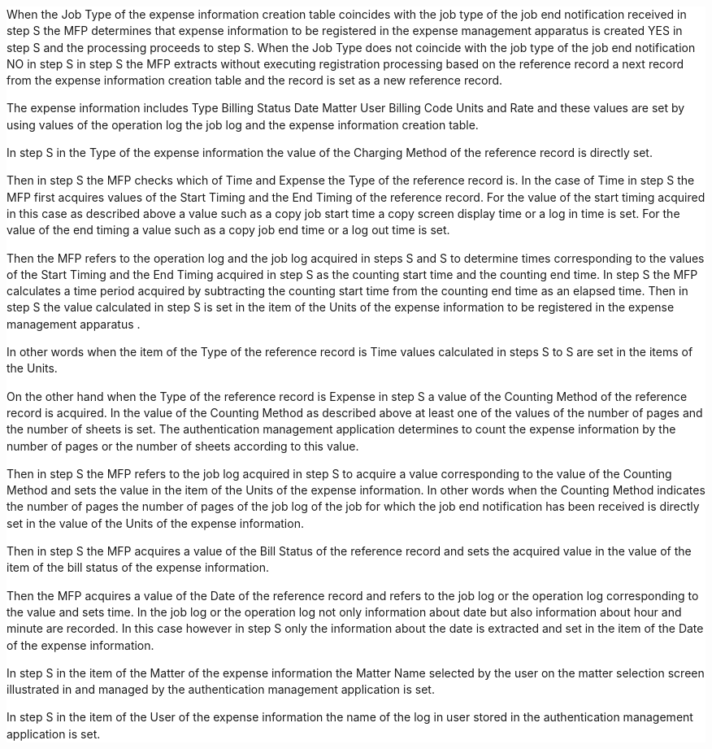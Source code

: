 When the Job Type of the expense information creation table coincides with the job type of the job end notification received in step S the MFP determines that expense information to be registered in the expense management apparatus is created YES in step S and the processing proceeds to step S. When the Job Type does not coincide with the job type of the job end notification NO in step S in step S the MFP extracts without executing registration processing based on the reference record a next record from the expense information creation table and the record is set as a new reference record.

The expense information includes Type Billing Status Date Matter User Billing Code Units and Rate and these values are set by using values of the operation log the job log and the expense information creation table.

In step S in the Type of the expense information the value of the Charging Method of the reference record is directly set.

Then in step S the MFP checks which of Time and Expense the Type of the reference record is. In the case of Time in step S the MFP first acquires values of the Start Timing and the End Timing of the reference record. For the value of the start timing acquired in this case as described above a value such as a copy job start time a copy screen display time or a log in time is set. For the value of the end timing a value such as a copy job end time or a log out time is set.

Then the MFP refers to the operation log and the job log acquired in steps S and S to determine times corresponding to the values of the Start Timing and the End Timing acquired in step S as the counting start time and the counting end time. In step S the MFP calculates a time period acquired by subtracting the counting start time from the counting end time as an elapsed time. Then in step S the value calculated in step S is set in the item of the Units of the expense information to be registered in the expense management apparatus .

In other words when the item of the Type of the reference record is Time values calculated in steps S to S are set in the items of the Units.

On the other hand when the Type of the reference record is Expense in step S a value of the Counting Method of the reference record is acquired. In the value of the Counting Method as described above at least one of the values of the number of pages and the number of sheets is set. The authentication management application determines to count the expense information by the number of pages or the number of sheets according to this value.

Then in step S the MFP refers to the job log acquired in step S to acquire a value corresponding to the value of the Counting Method and sets the value in the item of the Units of the expense information. In other words when the Counting Method indicates the number of pages the number of pages of the job log of the job for which the job end notification has been received is directly set in the value of the Units of the expense information.

Then in step S the MFP acquires a value of the Bill Status of the reference record and sets the acquired value in the value of the item of the bill status of the expense information.

Then the MFP acquires a value of the Date of the reference record and refers to the job log or the operation log corresponding to the value and sets time. In the job log or the operation log not only information about date but also information about hour and minute are recorded. In this case however in step S only the information about the date is extracted and set in the item of the Date of the expense information.

In step S in the item of the Matter of the expense information the Matter Name selected by the user on the matter selection screen illustrated in and managed by the authentication management application is set.

In step S in the item of the User of the expense information the name of the log in user stored in the authentication management application is set.
